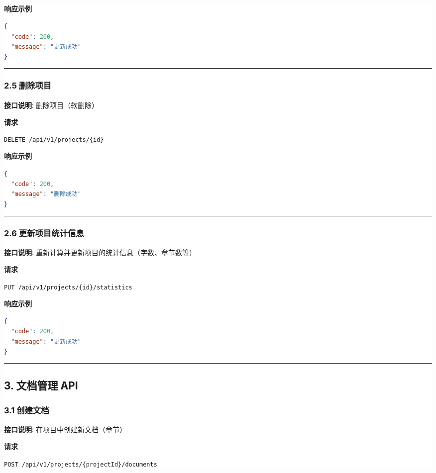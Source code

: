 **响应示例**
```json
{
  "code": 200,
  "message": "更新成功"
}
```

---

### 2.5 删除项目

**接口说明**: 删除项目（软删除）

**请求**
```
DELETE /api/v1/projects/{id}
```

**响应示例**
```json
{
  "code": 200,
  "message": "删除成功"
}
```

---

### 2.6 更新项目统计信息

**接口说明**: 重新计算并更新项目的统计信息（字数、章节数等）

**请求**
```
PUT /api/v1/projects/{id}/statistics
```

**响应示例**
```json
{
  "code": 200,
  "message": "更新成功"
}
```

---

## 3. 文档管理 API

### 3.1 创建文档

**接口说明**: 在项目中创建新文档（章节）

**请求**
```
POST /api/v1/projects/{projectId}/documents
```
